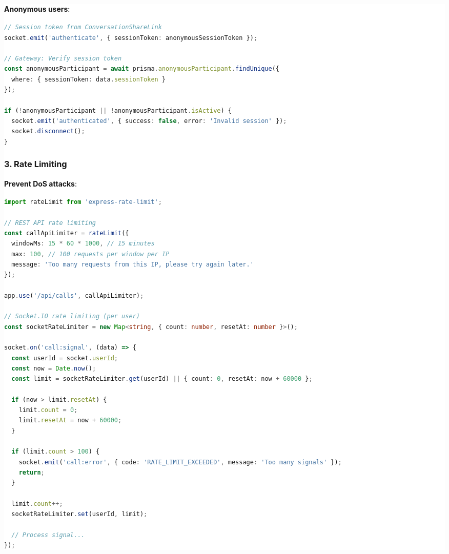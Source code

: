 **Anonymous users**:
```typescript
// Session token from ConversationShareLink
socket.emit('authenticate', { sessionToken: anonymousSessionToken });

// Gateway: Verify session token
const anonymousParticipant = await prisma.anonymousParticipant.findUnique({
  where: { sessionToken: data.sessionToken }
});

if (!anonymousParticipant || !anonymousParticipant.isActive) {
  socket.emit('authenticated', { success: false, error: 'Invalid session' });
  socket.disconnect();
}
```

### 3. Rate Limiting

**Prevent DoS attacks**:
```typescript
import rateLimit from 'express-rate-limit';

// REST API rate limiting
const callApiLimiter = rateLimit({
  windowMs: 15 * 60 * 1000, // 15 minutes
  max: 100, // 100 requests per window per IP
  message: 'Too many requests from this IP, please try again later.'
});

app.use('/api/calls', callApiLimiter);

// Socket.IO rate limiting (per user)
const socketRateLimiter = new Map<string, { count: number, resetAt: number }>();

socket.on('call:signal', (data) => {
  const userId = socket.userId;
  const now = Date.now();
  const limit = socketRateLimiter.get(userId) || { count: 0, resetAt: now + 60000 };

  if (now > limit.resetAt) {
    limit.count = 0;
    limit.resetAt = now + 60000;
  }

  if (limit.count > 100) {
    socket.emit('call:error', { code: 'RATE_LIMIT_EXCEEDED', message: 'Too many signals' });
    return;
  }

  limit.count++;
  socketRateLimiter.set(userId, limit);

  // Process signal...
});
```
